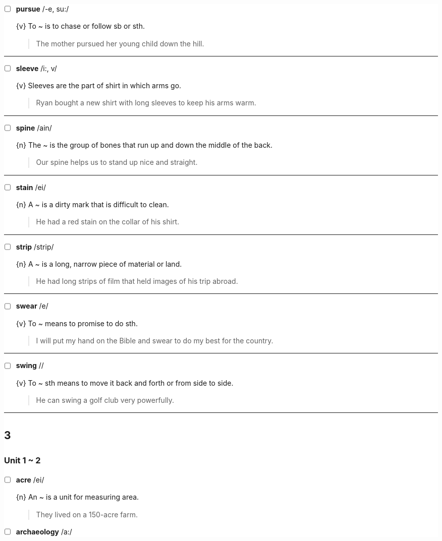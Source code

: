 
- [ ] **pursue** /-e, su:/

    {v} To ~ is to chase or follow sb or sth.
    > The mother pursued her young child down the hill.

---

- [ ] **sleeve** /i:, v/

    {v} Sleeves are the part of shirt in which arms go.
    > Ryan bought a new shirt with long sleeves to keep his arms warm.

---

- [ ] **spine** /ain/

    {n} The ~ is the group of bones that run up and down the middle of the back.
    > Our spine helps us to stand up nice and straight.

---

- [ ] **stain** /ei/

    {n} A ~ is a dirty mark that is difficult to clean.
    > He had a red stain on the collar of his shirt.

---

- [ ] **strip** /strip/

    {n} A ~ is a long, narrow piece of material or land.
    > He had long strips of film that held images of his trip abroad.

---

- [ ] **swear** /e/

    {v} To ~ means to promise to do sth.
    > I will put my hand on the Bible and swear to do my best for the country.

---

- [ ] **swing** //

    {v} To ~ sth means to move it back and forth or from side to side.
    > He can swing a golf club very powerfully.

---

## 3

### Unit 1 ~ 2

- [ ] **acre** /ei/

    {n} An ~ is a unit for measuring area.
    > They lived on a 150-acre farm.

- [ ] **archaeology** /a:/

